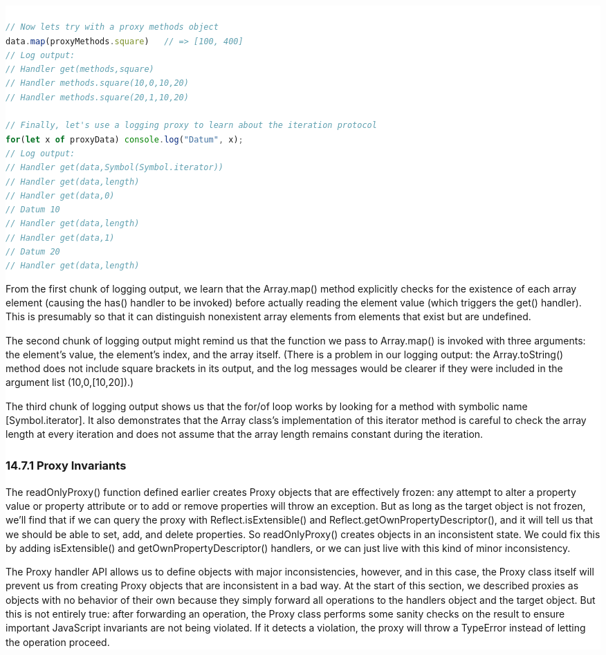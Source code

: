 ```js

// Now lets try with a proxy methods object
data.map(proxyMethods.square)   // => [100, 400]
// Log output:
// Handler get(methods,square)
// Handler methods.square(10,0,10,20)
// Handler methods.square(20,1,10,20)

// Finally, let's use a logging proxy to learn about the iteration protocol
for(let x of proxyData) console.log("Datum", x);
// Log output:
// Handler get(data,Symbol(Symbol.iterator))
// Handler get(data,length)
// Handler get(data,0)
// Datum 10
// Handler get(data,length)
// Handler get(data,1)
// Datum 20
// Handler get(data,length)
```
From the first chunk of logging output, we learn that the Array.map() method explicitly checks for the existence of each array element (causing the has() handler to be invoked) before actually reading the element value (which triggers the get() handler). This is presumably so that it can distinguish nonexistent array elements from elements that exist but are undefined.

The second chunk of logging output might remind us that the function we pass to Array.map() is invoked with three arguments: the element’s value, the element’s index, and the array itself. (There is a problem in our logging output: the Array.toString() method does not include square brackets in its output, and the log messages would be clearer if they were included in the argument list (10,0,[10,20]).)

The third chunk of logging output shows us that the for/of loop works by looking for a method with symbolic name [Symbol.iterator]. It also demonstrates that the Array class’s implementation of this iterator method is careful to check the array length at every iteration and does not assume that the array length remains constant during the iteration.

### 14.7.1 Proxy Invariants
The readOnlyProxy() function defined earlier creates Proxy objects that are effectively frozen: any attempt to alter a property value or property attribute or to add or remove properties will throw an exception. But as long as the target object is not frozen, we’ll find that if we can query the proxy with Reflect.isExtensible() and Reflect.getOwnPropertyDescriptor(), and it will tell us that we should be able to set, add, and delete properties. So readOnlyProxy() creates objects in an inconsistent state. We could fix this by adding isExtensible() and getOwnPropertyDescriptor() handlers, or we can just live with this kind of minor inconsistency.

The Proxy handler API allows us to define objects with major inconsistencies, however, and in this case, the Proxy class itself will prevent us from creating Proxy objects that are inconsistent in a bad way. At the start of this section, we described proxies as objects with no behavior of their own because they simply forward all operations to the handlers object and the target object. But this is not entirely true: after forwarding an operation, the Proxy class performs some sanity checks on the result to ensure important JavaScript invariants are not being violated. If it detects a violation, the proxy will throw a TypeError instead of letting the operation proceed.
